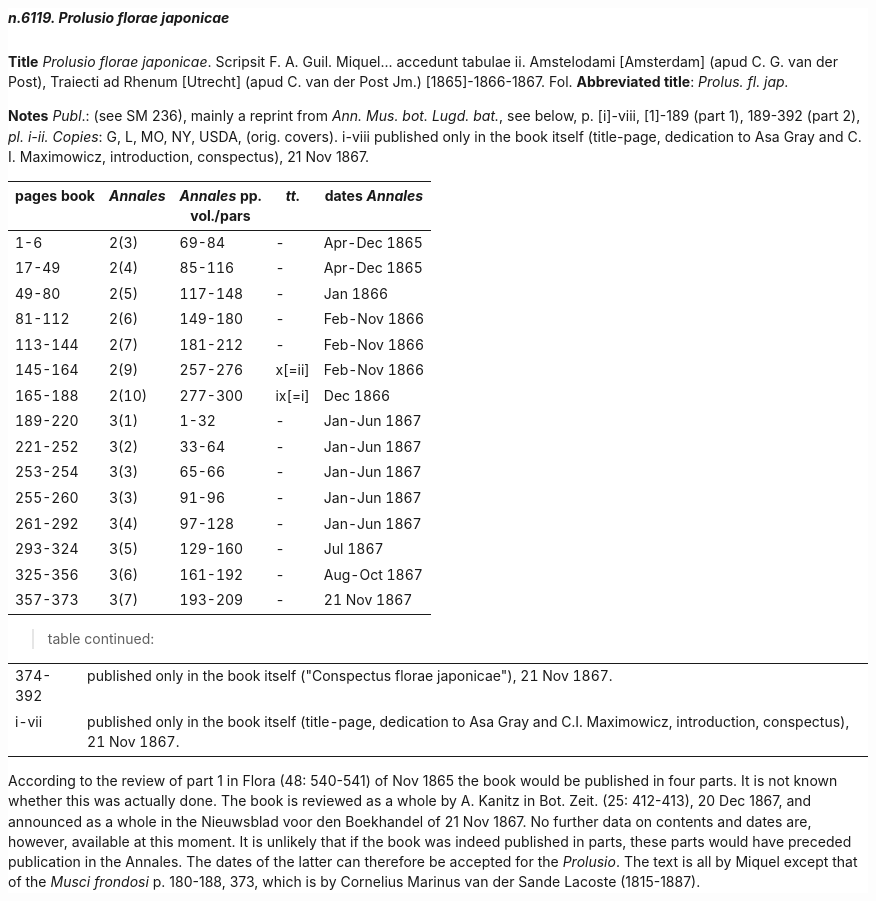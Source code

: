 ##### n.6119. Prolusio florae japonicae

**Title**
*Prolusio florae japonicae*. Scripsit F. A. Guil. Miquel... accedunt tabulae ii. Amstelodami \[Amsterdam\] (apud C. G. van der Post), Traiecti ad Rhenum \[Utrecht\] (apud C. van der Post Jm.) \[1865\]-1866-1867. Fol.
**Abbreviated title**: *Prolus. fl. jap.*

**Notes**
*Publ*.: (see SM 236), mainly a reprint from *Ann. Mus. bot. Lugd. bat.*, see below, p. \[i\]-viii, \[1\]-189 (part 1), 189-392 (part 2), *pl. i-ii. Copies*: G, L, MO, NY, USDA, (orig. covers). i-viii published only in the book itself (title-page, dedication to Asa Gray and C. I. Maximowicz, introduction, conspectus), 21 Nov 1867.

|pages book	|*Annales*	|*Annales* pp.<br/>vol./pars	|*tt*.	|dates *Annales*|
|---	|---	|---	|---	|---	|
|1-6	|2(3)	|69-84	|-	|Apr-Dec 1865|
|17-49	|2(4)	|85-116	|-	|Apr-Dec 1865|
|49-80	|2(5)	|117-148	|-	|Jan 1866|
|81-112	|2(6)	|149-180	|-	|Feb-Nov 1866|
|113-144	|2(7)	|181-212	|-	|Feb-Nov 1866|
|145-164	|2(9)	|257-276	|x\[=ii\]	|Feb-Nov 1866|
|165-188	|2(10)	|277-300	|ix\[=i\]	|Dec 1866|
|189-220	|3(1)	|1-32	|-	|Jan-Jun 1867|
|221-252	|3(2)	|33-64	|-	|Jan-Jun 1867|
|253-254	|3(3)	|65-66	|-	|Jan-Jun 1867|
|255-260	|3(3)	|91-96	|-	|Jan-Jun 1867|
|261-292	|3(4)	|97-128	|-	|Jan-Jun 1867|
|293-324	|3(5)	|129-160	|-	|Jul 1867|
|325-356	|3(6)	|161-192	|-	|Aug-Oct 1867|
|357-373	|3(7)	|193-209	|-	|21 Nov 1867|

> table continued:

| | |
|---|---|
|374-392	|published only in the book itself ("Conspectus florae japonicae"), 21 Nov 1867.|
|i-vii	|published only in the book itself (title-page, dedication to Asa Gray and C.I. Maximowicz, introduction, conspectus), 21 Nov 1867.|

According to the review of part 1 in Flora (48: 540-541) of Nov 1865 the book would be published in four parts. It is not known whether this was actually done. The book is reviewed as a whole by A. Kanitz in Bot. Zeit. (25: 412-413), 20 Dec 1867, and announced as a whole in the Nieuwsblad voor den Boekhandel of 21 Nov 1867. No further data on contents and dates are, however, available at this moment. It is unlikely that if the book was indeed published in parts, these parts would have preceded publication in the Annales. The dates of the latter can therefore be accepted for the *Prolusio*.
The text is all by Miquel except that of the *Musci frondosi* p. 180-188, 373, which is by Cornelius Marinus van der Sande Lacoste (1815-1887).
